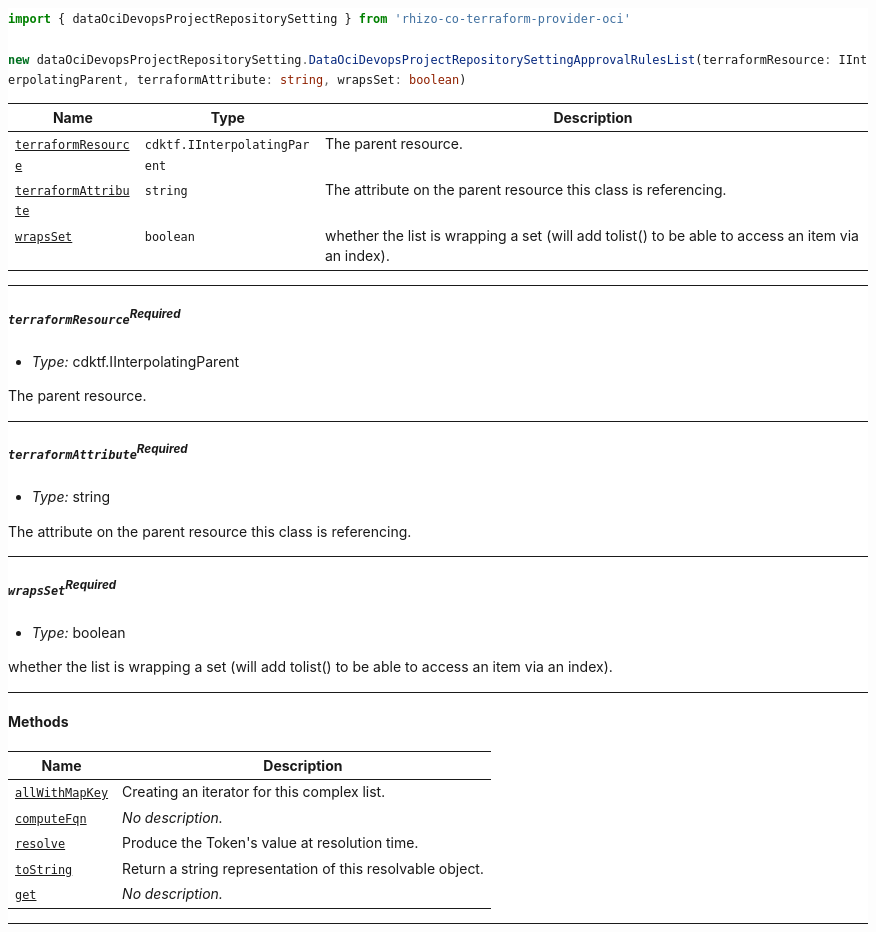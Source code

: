 ```typescript
import { dataOciDevopsProjectRepositorySetting } from 'rhizo-co-terraform-provider-oci'

new dataOciDevopsProjectRepositorySetting.DataOciDevopsProjectRepositorySettingApprovalRulesList(terraformResource: IInterpolatingParent, terraformAttribute: string, wrapsSet: boolean)
```

| **Name** | **Type** | **Description** |
| --- | --- | --- |
| <code><a href="#rhizo-co-terraform-provider-oci.dataOciDevopsProjectRepositorySetting.DataOciDevopsProjectRepositorySettingApprovalRulesList.Initializer.parameter.terraformResource">terraformResource</a></code> | <code>cdktf.IInterpolatingParent</code> | The parent resource. |
| <code><a href="#rhizo-co-terraform-provider-oci.dataOciDevopsProjectRepositorySetting.DataOciDevopsProjectRepositorySettingApprovalRulesList.Initializer.parameter.terraformAttribute">terraformAttribute</a></code> | <code>string</code> | The attribute on the parent resource this class is referencing. |
| <code><a href="#rhizo-co-terraform-provider-oci.dataOciDevopsProjectRepositorySetting.DataOciDevopsProjectRepositorySettingApprovalRulesList.Initializer.parameter.wrapsSet">wrapsSet</a></code> | <code>boolean</code> | whether the list is wrapping a set (will add tolist() to be able to access an item via an index). |

---

##### `terraformResource`<sup>Required</sup> <a name="terraformResource" id="rhizo-co-terraform-provider-oci.dataOciDevopsProjectRepositorySetting.DataOciDevopsProjectRepositorySettingApprovalRulesList.Initializer.parameter.terraformResource"></a>

- *Type:* cdktf.IInterpolatingParent

The parent resource.

---

##### `terraformAttribute`<sup>Required</sup> <a name="terraformAttribute" id="rhizo-co-terraform-provider-oci.dataOciDevopsProjectRepositorySetting.DataOciDevopsProjectRepositorySettingApprovalRulesList.Initializer.parameter.terraformAttribute"></a>

- *Type:* string

The attribute on the parent resource this class is referencing.

---

##### `wrapsSet`<sup>Required</sup> <a name="wrapsSet" id="rhizo-co-terraform-provider-oci.dataOciDevopsProjectRepositorySetting.DataOciDevopsProjectRepositorySettingApprovalRulesList.Initializer.parameter.wrapsSet"></a>

- *Type:* boolean

whether the list is wrapping a set (will add tolist() to be able to access an item via an index).

---

#### Methods <a name="Methods" id="Methods"></a>

| **Name** | **Description** |
| --- | --- |
| <code><a href="#rhizo-co-terraform-provider-oci.dataOciDevopsProjectRepositorySetting.DataOciDevopsProjectRepositorySettingApprovalRulesList.allWithMapKey">allWithMapKey</a></code> | Creating an iterator for this complex list. |
| <code><a href="#rhizo-co-terraform-provider-oci.dataOciDevopsProjectRepositorySetting.DataOciDevopsProjectRepositorySettingApprovalRulesList.computeFqn">computeFqn</a></code> | *No description.* |
| <code><a href="#rhizo-co-terraform-provider-oci.dataOciDevopsProjectRepositorySetting.DataOciDevopsProjectRepositorySettingApprovalRulesList.resolve">resolve</a></code> | Produce the Token's value at resolution time. |
| <code><a href="#rhizo-co-terraform-provider-oci.dataOciDevopsProjectRepositorySetting.DataOciDevopsProjectRepositorySettingApprovalRulesList.toString">toString</a></code> | Return a string representation of this resolvable object. |
| <code><a href="#rhizo-co-terraform-provider-oci.dataOciDevopsProjectRepositorySetting.DataOciDevopsProjectRepositorySettingApprovalRulesList.get">get</a></code> | *No description.* |

---